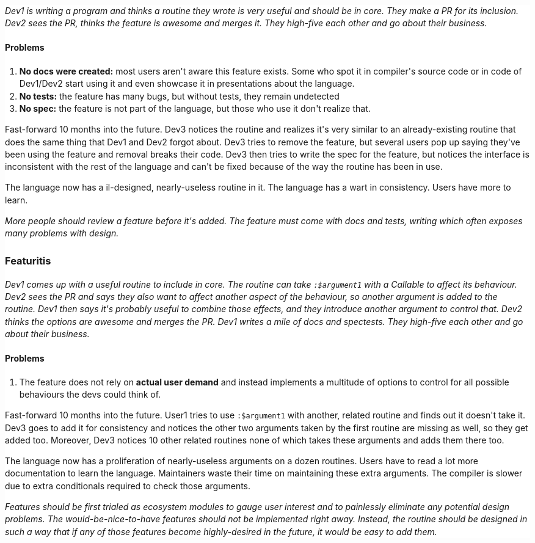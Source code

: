 *Dev1 is writing a program and thinks a routine they wrote is very useful and should be in core.
They make a PR for its inclusion. Dev2 sees the PR, thinks the feature is awesome and merges it.
They high-five each other and go about their business.*

#### Problems

1. **No docs were created:** most users aren't aware this feature exists. Some who spot it in
  compiler's source code or in code of Dev1/Dev2 start using it and even showcase it in
  presentations about the language.
2. **No tests:** the feature has many bugs, but without tests, they remain undetected
3. **No spec:** the feature is not part of the language, but those who use it don't realize that.

Fast-forward 10 months into the future. Dev3 notices the routine and realizes it's very similar to
an already-existing routine that does the same thing that Dev1 and Dev2 forgot about. Dev3 tries to
remove the feature, but several users pop up saying they've been using the feature and removal
breaks their code. Dev3 then tries to write the spec for the feature, but notices the interface
is inconsistent with the rest of the language and can't be fixed because of the way the routine
has been in use.

The language now has a il-designed, nearly-useless routine in it. The language has a wart in
consistency. Users have more to learn.

*More people should review a feature before it's added. The feature must come with docs and tests,
writing which often exposes many problems with design.*

### Featuritis

*Dev1 comes up with a useful routine to include in core. The routine can take `:$argument1` with
a Callable to affect its behaviour. Dev2 sees the PR and says they also want to affect another
aspect of the behaviour, so another argument is added to the routine. Dev1 then says it's probably
useful to combine those effects, and they introduce another argument to control that. Dev2 thinks
the options are awesome and merges the PR. Dev1 writes a mile of docs and spectests. They high-five
each other and go about their business.*

#### Problems

1. The feature does not rely on **actual user demand** and instead implements a multitude of
  options to control for all possible behaviours the devs could think of.

Fast-forward 10 months into the future. User1 tries to use `:$argument1` with another, related
routine and finds out it doesn't take it. Dev3 goes to add it for consistency and notices the
other two arguments taken by the first routine are missing as well, so they get added too.
Moreover, Dev3 notices 10 other related routines none of which takes these arguments and adds them
there too.

The language now has a proliferation of nearly-useless arguments on a dozen routines. Users
have to read a lot more documentation to learn the language. Maintainers waste their time
on maintaining these extra arguments. The compiler is slower due to extra conditionals required
to check those arguments.

*Features should be first trialed as ecosystem modules to gauge user interest and to painlessly
eliminate any potential design problems. The would-be-nice-to-have features should not be
implemented right away. Instead, the routine should be designed in such a way that if any of
those features become highly-desired in the future, it would be easy to add them.*
